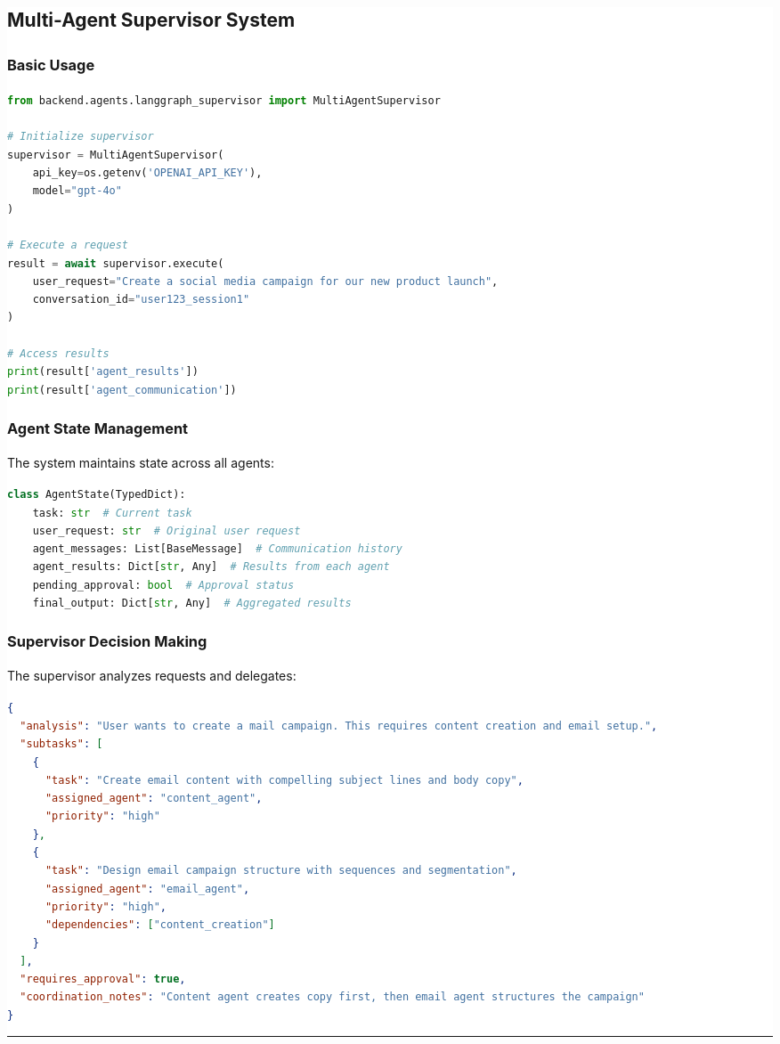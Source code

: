 ## Multi-Agent Supervisor System

### Basic Usage

```python
from backend.agents.langgraph_supervisor import MultiAgentSupervisor

# Initialize supervisor
supervisor = MultiAgentSupervisor(
    api_key=os.getenv('OPENAI_API_KEY'),
    model="gpt-4o"
)

# Execute a request
result = await supervisor.execute(
    user_request="Create a social media campaign for our new product launch",
    conversation_id="user123_session1"
)

# Access results
print(result['agent_results'])
print(result['agent_communication'])
```

### Agent State Management

The system maintains state across all agents:

```python
class AgentState(TypedDict):
    task: str  # Current task
    user_request: str  # Original user request
    agent_messages: List[BaseMessage]  # Communication history
    agent_results: Dict[str, Any]  # Results from each agent
    pending_approval: bool  # Approval status
    final_output: Dict[str, Any]  # Aggregated results
```

### Supervisor Decision Making

The supervisor analyzes requests and delegates:

```json
{
  "analysis": "User wants to create a mail campaign. This requires content creation and email setup.",
  "subtasks": [
    {
      "task": "Create email content with compelling subject lines and body copy",
      "assigned_agent": "content_agent",
      "priority": "high"
    },
    {
      "task": "Design email campaign structure with sequences and segmentation",
      "assigned_agent": "email_agent",
      "priority": "high",
      "dependencies": ["content_creation"]
    }
  ],
  "requires_approval": true,
  "coordination_notes": "Content agent creates copy first, then email agent structures the campaign"
}
```

---